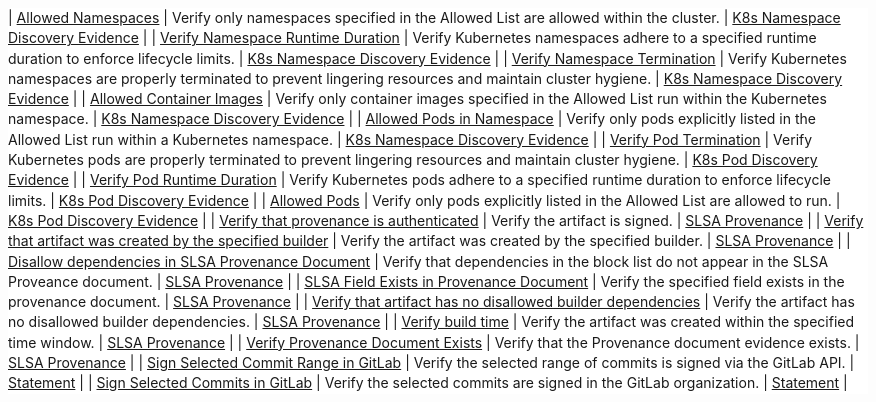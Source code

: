 | [Allowed Namespaces](https://deploy-preview-299--scribe-security.netlify.app/docs/configuration/initiatives/rules/k8s/namespace/white-listed-namespaces) | Verify only namespaces specified in the Allowed List are allowed within the cluster. |  [K8s Namespace Discovery Evidence](https://deploy-preview-299--scribe-security.netlify.app/platforms/discover#k8s-discovery) |
| [Verify Namespace Runtime Duration](https://deploy-preview-299--scribe-security.netlify.app/docs/configuration/initiatives/rules/k8s/namespace/verify-namespace-duration) | Verify Kubernetes namespaces adhere to a specified runtime duration to enforce lifecycle limits. |  [K8s Namespace Discovery Evidence](https://deploy-preview-299--scribe-security.netlify.app/platforms/discover#k8s-discovery) |
| [Verify Namespace Termination](https://deploy-preview-299--scribe-security.netlify.app/docs/configuration/initiatives/rules/k8s/namespace/verify-namespace-termination) | Verify Kubernetes namespaces are properly terminated to prevent lingering resources and maintain cluster hygiene. |  [K8s Namespace Discovery Evidence](https://deploy-preview-299--scribe-security.netlify.app/platforms/discover#k8s-discovery) |
| [Allowed Container Images](https://deploy-preview-299--scribe-security.netlify.app/docs/configuration/initiatives/rules/k8s/namespace/allowed-images) | Verify only container images specified in the Allowed List run within the Kubernetes namespace. |  [K8s Namespace Discovery Evidence](https://deploy-preview-299--scribe-security.netlify.app/platforms/discover#k8s-discovery) |
| [Allowed Pods in Namespace](https://deploy-preview-299--scribe-security.netlify.app/docs/configuration/initiatives/rules/k8s/namespace/white-listed-po) | Verify only pods explicitly listed in the Allowed List run within a Kubernetes namespace. |  [K8s Namespace Discovery Evidence](https://deploy-preview-299--scribe-security.netlify.app/platforms/discover#k8s-discovery) |
| [Verify Pod Termination](https://deploy-preview-299--scribe-security.netlify.app/docs/configuration/initiatives/rules/k8s/pods/verify-pod-termination) | Verify Kubernetes pods are properly terminated to prevent lingering resources and maintain cluster hygiene. |  [K8s Pod Discovery Evidence](https://deploy-preview-299--scribe-security.netlify.app/platforms/discover#k8s-discovery) |
| [Verify Pod Runtime Duration](https://deploy-preview-299--scribe-security.netlify.app/docs/configuration/initiatives/rules/k8s/pods/verify-pod-duration) | Verify Kubernetes pods adhere to a specified runtime duration to enforce lifecycle limits. |  [K8s Pod Discovery Evidence](https://deploy-preview-299--scribe-security.netlify.app/platforms/discover#k8s-discovery) |
| [Allowed Pods](https://deploy-preview-299--scribe-security.netlify.app/docs/configuration/initiatives/rules/k8s/pods/white-listed-po) | Verify only pods explicitly listed in the Allowed List are allowed to run. |  [K8s Pod Discovery Evidence](https://deploy-preview-299--scribe-security.netlify.app/platforms/discover#k8s-discovery) |
| [Verify that provenance is authenticated](https://deploy-preview-299--scribe-security.netlify.app/docs/configuration/initiatives/rules/slsa/l2-provenance-authenticate) | Verify the artifact is signed. |  [SLSA Provenance](https://deploy-preview-299--scribe-security.netlify.app/valint/help/valint_slsa) |
| [Verify that artifact was created by the specified builder](https://deploy-preview-299--scribe-security.netlify.app/docs/configuration/initiatives/rules/slsa/verify-builder) | Verify the artifact was created by the specified builder. |  [SLSA Provenance](https://deploy-preview-299--scribe-security.netlify.app/valint/help/valint_slsa) |
| [Disallow dependencies in SLSA Provenance Document](https://deploy-preview-299--scribe-security.netlify.app/docs/configuration/initiatives/rules/slsa/banned-builder-deps) | Verify that dependencies in the block list do not appear in the SLSA Proveance document. |  [SLSA Provenance](https://deploy-preview-299--scribe-security.netlify.app/valint/help/valint_slsa) |
| [SLSA Field Exists in Provenance Document](https://deploy-preview-299--scribe-security.netlify.app/docs/configuration/initiatives/rules/slsa/field-exists) | Verify the specified field exists in the provenance document. |  [SLSA Provenance](https://deploy-preview-299--scribe-security.netlify.app/valint/help/valint_slsa) |
| [Verify that artifact has no disallowed builder dependencies](https://deploy-preview-299--scribe-security.netlify.app/docs/configuration/initiatives/rules/slsa/verify-byproducts) | Verify the artifact has no disallowed builder dependencies. |  [SLSA Provenance](https://deploy-preview-299--scribe-security.netlify.app/valint/help/valint_slsa) |
| [Verify build time](https://deploy-preview-299--scribe-security.netlify.app/docs/configuration/initiatives/rules/slsa/build-time) | Verify the artifact was created within the specified time window. |  [SLSA Provenance](https://deploy-preview-299--scribe-security.netlify.app/valint/help/valint_slsa) |
| [Verify Provenance Document Exists](https://deploy-preview-299--scribe-security.netlify.app/docs/configuration/initiatives/rules/slsa/l1-provenance-exists) | Verify that the Provenance document evidence exists. |  [SLSA Provenance](https://deploy-preview-299--scribe-security.netlify.app/valint/help/valint_slsa) |
| [Sign Selected Commit Range in GitLab](https://deploy-preview-299--scribe-security.netlify.app/docs/configuration/initiatives/rules/gitlab/api/signed-commits-range) | Verify the selected range of commits is signed via the GitLab API. |  [Statement](https://deploy-preview-299--scribe-security.netlify.app/valint/generic) |
| [Sign Selected Commits in GitLab](https://deploy-preview-299--scribe-security.netlify.app/docs/configuration/initiatives/rules/gitlab/api/signed-commits-list) | Verify the selected commits are signed in the GitLab organization. |  [Statement](https://deploy-preview-299--scribe-security.netlify.app/valint/generic) |